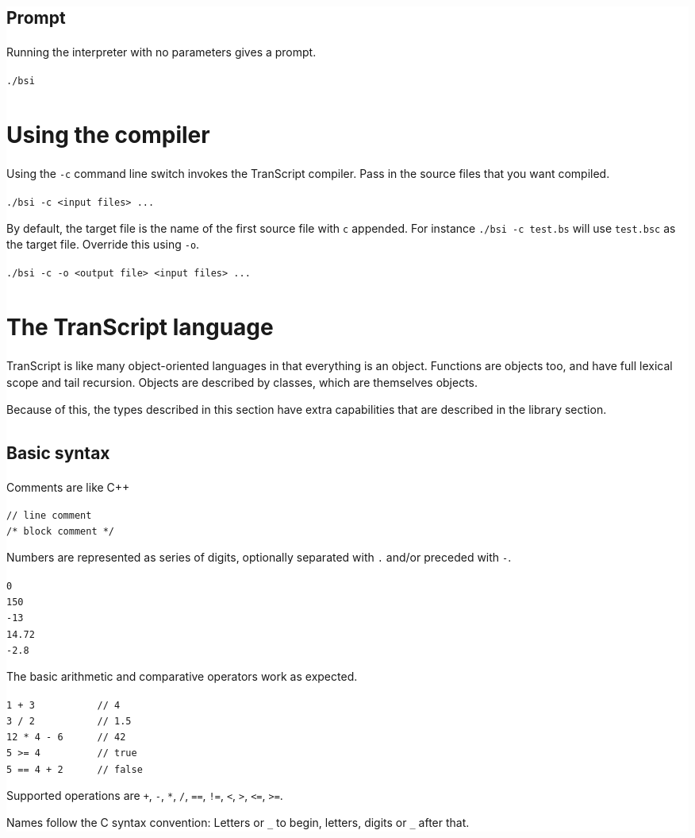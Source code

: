 Prompt
------

Running the interpreter with no parameters gives a prompt. 

	./bsi


Using the compiler
==================

Using the `-c` command line switch invokes the TranScript compiler. Pass in the 
source files that you want compiled.

	./bsi -c <input files> ...

By default, the target file is the name of the first source file with `c`
appended. For instance `./bsi -c test.bs` will use `test.bsc` as the target
file. Override this using `-o`.

	./bsi -c -o <output file> <input files> ...

The TranScript language
======================

TranScript is like many object-oriented languages in that everything is an
object. Functions are objects too, and have full lexical scope and tail
recursion. Objects are described by classes, which are themselves objects.

Because of this, the types described in this section have extra capabilities
that are described in the library section.

Basic syntax
------------

Comments are like C++

	// line comment
	/* block comment */

Numbers are represented as series of digits, optionally separated with `.`
and/or preceded with `-`.

	0
	150
	-13
	14.72
	-2.8

The basic arithmetic and comparative operators work as expected.

	1 + 3           // 4
	3 / 2           // 1.5
	12 * 4 - 6      // 42
	5 >= 4          // true
	5 == 4 + 2      // false

Supported operations are `+`, `-`, `*`, `/`, `==`, `!=`, `<`, `>`, `<=`, `>=`.

Names follow the C syntax convention: Letters or `_` to begin, letters, digits
or `_` after that.
